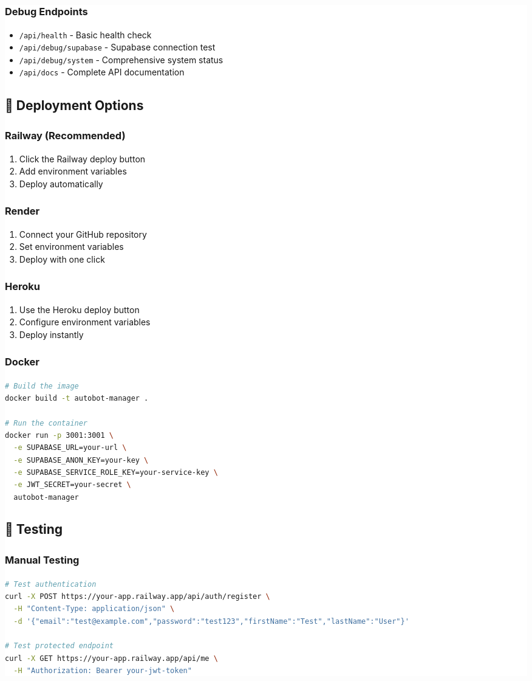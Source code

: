 ### Debug Endpoints
- `/api/health` - Basic health check
- `/api/debug/supabase` - Supabase connection test
- `/api/debug/system` - Comprehensive system status
- `/api/docs` - Complete API documentation

## 🚀 Deployment Options

### Railway (Recommended)
1. Click the Railway deploy button
2. Add environment variables
3. Deploy automatically

### Render
1. Connect your GitHub repository
2. Set environment variables
3. Deploy with one click

### Heroku
1. Use the Heroku deploy button
2. Configure environment variables
3. Deploy instantly

### Docker
```bash
# Build the image
docker build -t autobot-manager .

# Run the container
docker run -p 3001:3001 \
  -e SUPABASE_URL=your-url \
  -e SUPABASE_ANON_KEY=your-key \
  -e SUPABASE_SERVICE_ROLE_KEY=your-service-key \
  -e JWT_SECRET=your-secret \
  autobot-manager
```

## 🧪 Testing

### Manual Testing
```bash
# Test authentication
curl -X POST https://your-app.railway.app/api/auth/register \
  -H "Content-Type: application/json" \
  -d '{"email":"test@example.com","password":"test123","firstName":"Test","lastName":"User"}'

# Test protected endpoint
curl -X GET https://your-app.railway.app/api/me \
  -H "Authorization: Bearer your-jwt-token"
```
